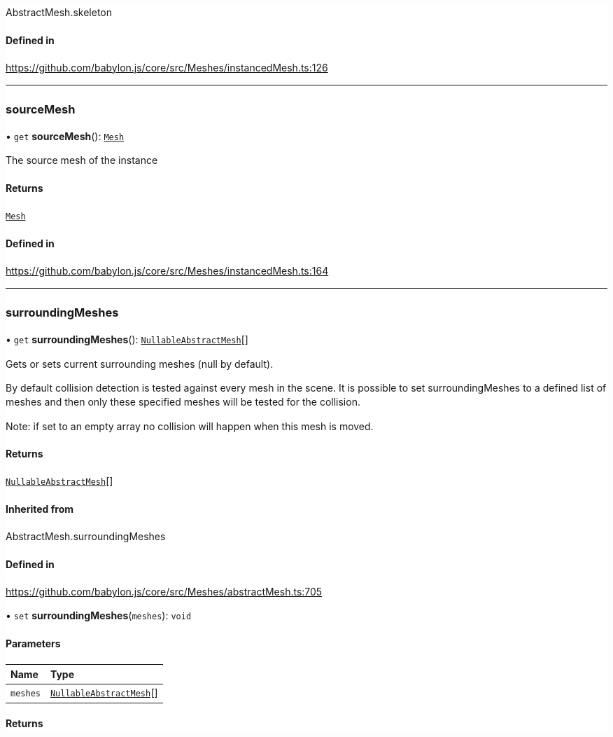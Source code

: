 AbstractMesh.skeleton

#### Defined in

https://github.com/babylon.js/core/src/Meshes/instancedMesh.ts:126

___

### sourceMesh

• `get` **sourceMesh**(): [`Mesh`](Mesh.md)

The source mesh of the instance

#### Returns

[`Mesh`](Mesh.md)

#### Defined in

https://github.com/babylon.js/core/src/Meshes/instancedMesh.ts:164

___

### surroundingMeshes

• `get` **surroundingMeshes**(): [`Nullable`](../modules.md#nullable)[`AbstractMesh`](AbstractMesh.md)[]

Gets or sets current surrounding meshes (null by default).

By default collision detection is tested against every mesh in the scene.
It is possible to set surroundingMeshes to a defined list of meshes and then only these specified
meshes will be tested for the collision.

Note: if set to an empty array no collision will happen when this mesh is moved.

#### Returns

[`Nullable`](../modules.md#nullable)[`AbstractMesh`](AbstractMesh.md)[]

#### Inherited from

AbstractMesh.surroundingMeshes

#### Defined in

https://github.com/babylon.js/core/src/Meshes/abstractMesh.ts:705

• `set` **surroundingMeshes**(`meshes`): `void`

#### Parameters

| Name | Type |
| :------ | :------ |
| `meshes` | [`Nullable`](../modules.md#nullable)[`AbstractMesh`](AbstractMesh.md)[] |

#### Returns
